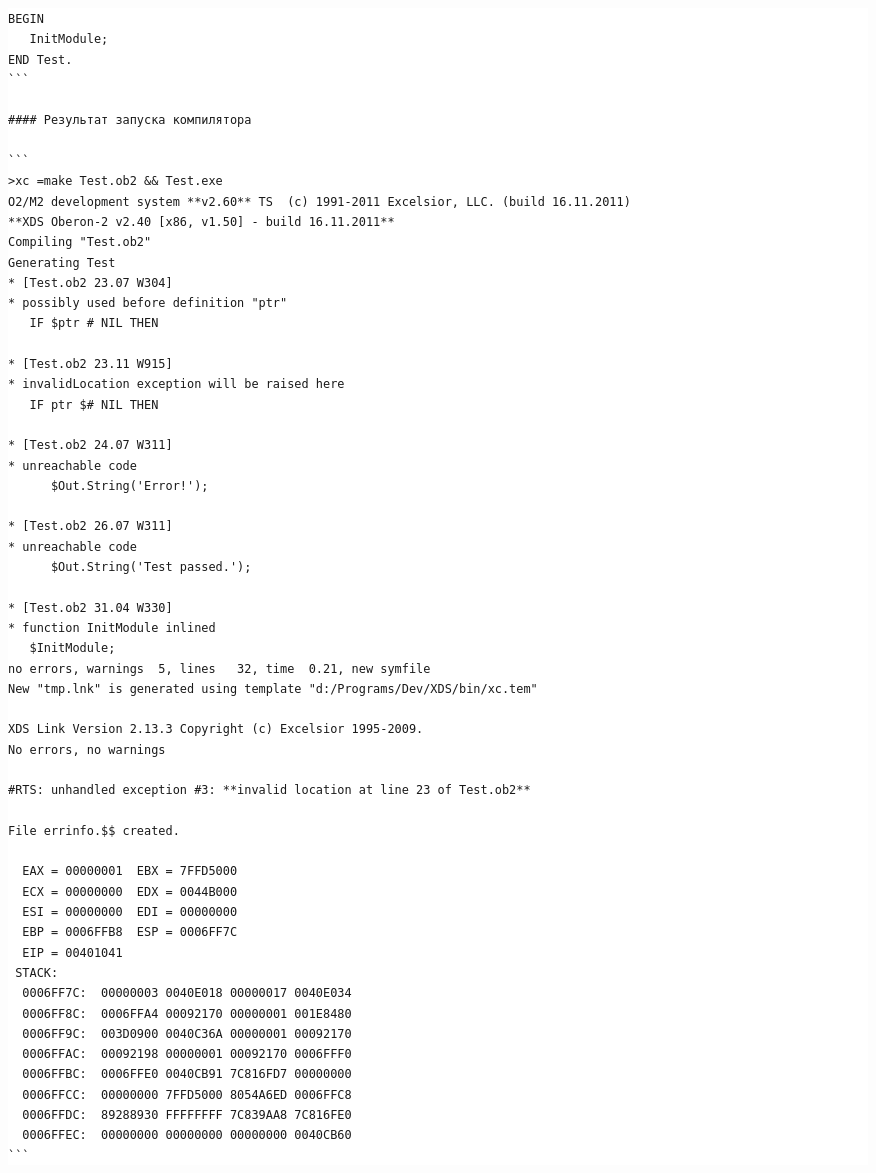     BEGIN
       InitModule;
    END Test.
    ```

    #### Результат запуска компилятора

    ```
    >xc =make Test.ob2 && Test.exe
    O2/M2 development system **v2.60** TS  (c) 1991-2011 Excelsior, LLC. (build 16.11.2011)
    **XDS Oberon-2 v2.40 [x86, v1.50] - build 16.11.2011**
    Compiling "Test.ob2"
    Generating Test
    * [Test.ob2 23.07 W304]
    * possibly used before definition "ptr"
       IF $ptr # NIL THEN

    * [Test.ob2 23.11 W915]
    * invalidLocation exception will be raised here
       IF ptr $# NIL THEN

    * [Test.ob2 24.07 W311]
    * unreachable code
          $Out.String('Error!');

    * [Test.ob2 26.07 W311]
    * unreachable code
          $Out.String('Test passed.');

    * [Test.ob2 31.04 W330]
    * function InitModule inlined
       $InitModule;
    no errors, warnings  5, lines   32, time  0.21, new symfile
    New "tmp.lnk" is generated using template "d:/Programs/Dev/XDS/bin/xc.tem"

    XDS Link Version 2.13.3 Copyright (c) Excelsior 1995-2009.
    No errors, no warnings

    #RTS: unhandled exception #3: **invalid location at line 23 of Test.ob2**

    File errinfo.$$ created.

      EAX = 00000001  EBX = 7FFD5000
      ECX = 00000000  EDX = 0044B000
      ESI = 00000000  EDI = 00000000
      EBP = 0006FFB8  ESP = 0006FF7C
      EIP = 00401041
     STACK:
      0006FF7C:  00000003 0040E018 00000017 0040E034
      0006FF8C:  0006FFA4 00092170 00000001 001E8480
      0006FF9C:  003D0900 0040C36A 00000001 00092170
      0006FFAC:  00092198 00000001 00092170 0006FFF0
      0006FFBC:  0006FFE0 0040CB91 7C816FD7 00000000
      0006FFCC:  00000000 7FFD5000 8054A6ED 0006FFC8
      0006FFDC:  89288930 FFFFFFFF 7C839AA8 7C816FE0
      0006FFEC:  00000000 00000000 00000000 0040CB60
    ```
